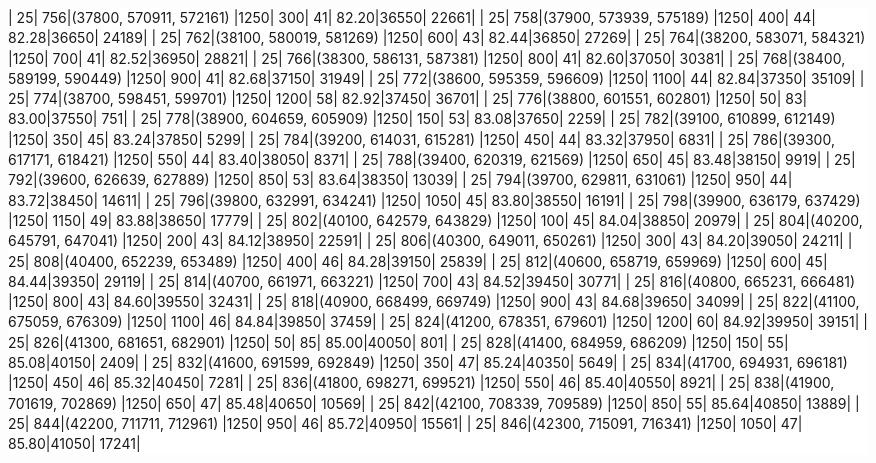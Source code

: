 |       25| 756|(37800, 570911, 572161)  |1250|    300|            41|      82.20|36550|        22661|
|       25| 758|(37900, 573939, 575189)  |1250|    400|            44|      82.28|36650|        24189|
|       25| 762|(38100, 580019, 581269)  |1250|    600|            43|      82.44|36850|        27269|
|       25| 764|(38200, 583071, 584321)  |1250|    700|            41|      82.52|36950|        28821|
|       25| 766|(38300, 586131, 587381)  |1250|    800|            41|      82.60|37050|        30381|
|       25| 768|(38400, 589199, 590449)  |1250|    900|            41|      82.68|37150|        31949|
|       25| 772|(38600, 595359, 596609)  |1250|   1100|            44|      82.84|37350|        35109|
|       25| 774|(38700, 598451, 599701)  |1250|   1200|            58|      82.92|37450|        36701|
|       25| 776|(38800, 601551, 602801)  |1250|     50|            83|      83.00|37550|          751|
|       25| 778|(38900, 604659, 605909)  |1250|    150|            53|      83.08|37650|         2259|
|       25| 782|(39100, 610899, 612149)  |1250|    350|            45|      83.24|37850|         5299|
|       25| 784|(39200, 614031, 615281)  |1250|    450|            44|      83.32|37950|         6831|
|       25| 786|(39300, 617171, 618421)  |1250|    550|            44|      83.40|38050|         8371|
|       25| 788|(39400, 620319, 621569)  |1250|    650|            45|      83.48|38150|         9919|
|       25| 792|(39600, 626639, 627889)  |1250|    850|            53|      83.64|38350|        13039|
|       25| 794|(39700, 629811, 631061)  |1250|    950|            44|      83.72|38450|        14611|
|       25| 796|(39800, 632991, 634241)  |1250|   1050|            45|      83.80|38550|        16191|
|       25| 798|(39900, 636179, 637429)  |1250|   1150|            49|      83.88|38650|        17779|
|       25| 802|(40100, 642579, 643829)  |1250|    100|            45|      84.04|38850|        20979|
|       25| 804|(40200, 645791, 647041)  |1250|    200|            43|      84.12|38950|        22591|
|       25| 806|(40300, 649011, 650261)  |1250|    300|            43|      84.20|39050|        24211|
|       25| 808|(40400, 652239, 653489)  |1250|    400|            46|      84.28|39150|        25839|
|       25| 812|(40600, 658719, 659969)  |1250|    600|            45|      84.44|39350|        29119|
|       25| 814|(40700, 661971, 663221)  |1250|    700|            43|      84.52|39450|        30771|
|       25| 816|(40800, 665231, 666481)  |1250|    800|            43|      84.60|39550|        32431|
|       25| 818|(40900, 668499, 669749)  |1250|    900|            43|      84.68|39650|        34099|
|       25| 822|(41100, 675059, 676309)  |1250|   1100|            46|      84.84|39850|        37459|
|       25| 824|(41200, 678351, 679601)  |1250|   1200|            60|      84.92|39950|        39151|
|       25| 826|(41300, 681651, 682901)  |1250|     50|            85|      85.00|40050|          801|
|       25| 828|(41400, 684959, 686209)  |1250|    150|            55|      85.08|40150|         2409|
|       25| 832|(41600, 691599, 692849)  |1250|    350|            47|      85.24|40350|         5649|
|       25| 834|(41700, 694931, 696181)  |1250|    450|            46|      85.32|40450|         7281|
|       25| 836|(41800, 698271, 699521)  |1250|    550|            46|      85.40|40550|         8921|
|       25| 838|(41900, 701619, 702869)  |1250|    650|            47|      85.48|40650|        10569|
|       25| 842|(42100, 708339, 709589)  |1250|    850|            55|      85.64|40850|        13889|
|       25| 844|(42200, 711711, 712961)  |1250|    950|            46|      85.72|40950|        15561|
|       25| 846|(42300, 715091, 716341)  |1250|   1050|            47|      85.80|41050|        17241|